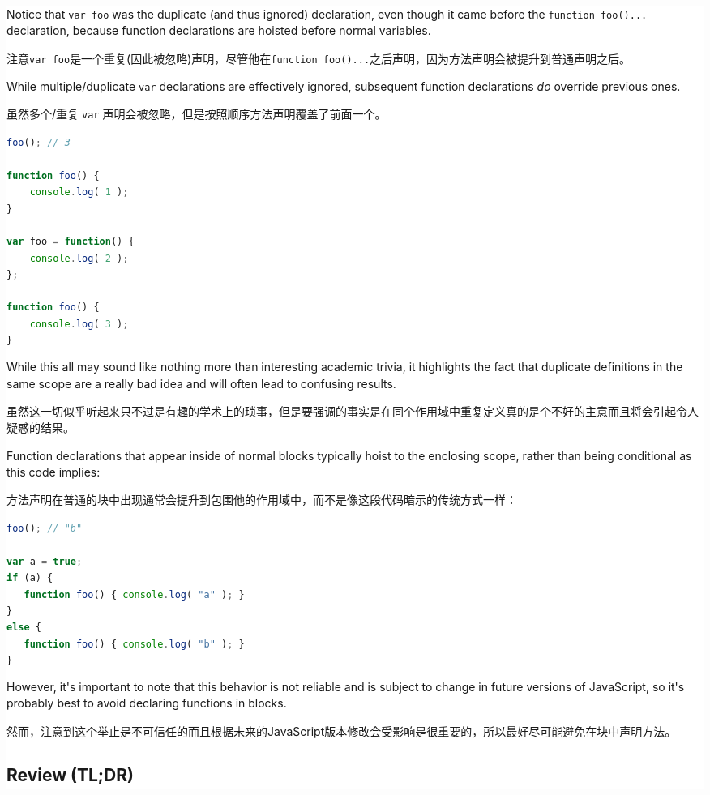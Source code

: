 Notice that `var foo` was the duplicate (and thus ignored) declaration, even though it came before the `function foo()...` declaration, because function declarations are hoisted before normal variables.

注意`var foo`是一个重复(因此被忽略)声明，尽管他在`function foo()...`之后声明，因为方法声明会被提升到普通声明之后。

While multiple/duplicate `var` declarations are effectively ignored, subsequent function declarations *do* override previous ones.

虽然多个/重复 `var` 声明会被忽略，但是按照顺序方法声明覆盖了前面一个。

```js
foo(); // 3

function foo() {
	console.log( 1 );
}

var foo = function() {
	console.log( 2 );
};

function foo() {
	console.log( 3 );
}
```

While this all may sound like nothing more than interesting academic trivia, it highlights the fact that duplicate definitions in the same scope are a really bad idea and will often lead to confusing results.

虽然这一切似乎听起来只不过是有趣的学术上的琐事，但是要强调的事实是在同个作用域中重复定义真的是个不好的主意而且将会引起令人疑惑的结果。

Function declarations that appear inside of normal blocks typically hoist to the enclosing scope, rather than being conditional as this code implies:

方法声明在普通的块中出现通常会提升到包围他的作用域中，而不是像这段代码暗示的传统方式一样：

```js
foo(); // "b"

var a = true;
if (a) {
   function foo() { console.log( "a" ); }
}
else {
   function foo() { console.log( "b" ); }
}
```

However, it's important to note that this behavior is not reliable and is subject to change in future versions of JavaScript, so it's probably best to avoid declaring functions in blocks.

然而，注意到这个举止是不可信任的而且根据未来的JavaScript版本修改会受影响是很重要的，所以最好尽可能避免在块中声明方法。

## Review (TL;DR)
